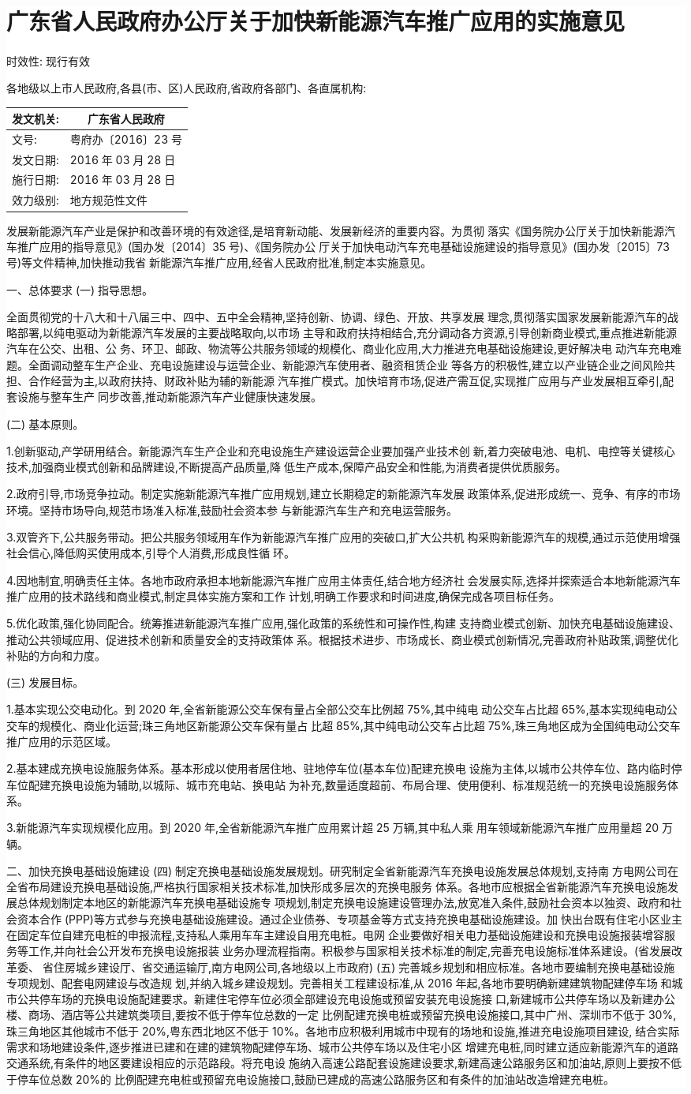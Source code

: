 # 广东省人民政府办公厅关于加快新能源汽车推广应用的实施意见

时效性: 现行有效

各地级以上市人民政府,各县(市、区)人民政府,省政府各部门、各直属机构:

| 发文机关:   | 广东省人民政府      |
|--------------|---------------------|
| 文号:       | 粤府办〔2016〕23 号 |
| 发文日期:   | 2016 年 03 月 28 日 |
| 施行日期:   | 2016 年 03 月 28 日 |
| 效力级别:   | 地方规范性文件      |

发展新能源汽车产业是保护和改善环境的有效途径,是培育新动能、发展新经济的重要内容。为贯彻 落实《国务院办公厅关于加快新能源汽车推广应用的指导意见》(国办发〔2014〕35 号)、《国务院办公 厅关于加快电动汽车充电基础设施建设的指导意见》(国办发〔2015〕73 号)等文件精神,加快推动我省 新能源汽车推广应用,经省人民政府批准,制定本实施意见。

一、总体要求
(一) 指导思想。

全面贯彻党的十八大和十八届三中、四中、五中全会精神,坚持创新、协调、绿色、开放、共享发展 理念,贯彻落实国家发展新能源汽车的战略部署,以纯电驱动为新能源汽车发展的主要战略取向,以市场 主导和政府扶持相结合,充分调动各方资源,引导创新商业模式,重点推进新能源汽车在公交、出租、公 务、环卫、邮政、物流等公共服务领域的规模化、商业化应用,大力推进充电基础设施建设,更好解决电 动汽车充电难题。全面调动整车生产企业、充电设施建设与运营企业、新能源汽车使用者、融资租赁企业 等各方的积极性,建立以产业链企业之间风险共担、合作经营为主,以政府扶持、财政补贴为辅的新能源 汽车推广模式。加快培育市场,促进产需互促,实现推广应用与产业发展相互牵引,配套设施与整车生产 同步改善,推动新能源汽车产业健康快速发展。

(二) 基本原则。

1.创新驱动,产学研用结合。新能源汽车生产企业和充电设施生产建设运营企业要加强产业技术创 新,着力突破电池、电机、电控等关键核心技术,加强商业模式创新和品牌建设,不断提高产品质量,降 低生产成本,保障产品安全和性能,为消费者提供优质服务。

2.政府引导,市场竞争拉动。制定实施新能源汽车推广应用规划,建立长期稳定的新能源汽车发展 政策体系,促进形成统一、竞争、有序的市场环境。坚持市场导向,规范市场准入标准,鼓励社会资本参 与新能源汽车生产和充电运营服务。

3.双管齐下,公共服务带动。把公共服务领域用车作为新能源汽车推广应用的突破口,扩大公共机 构采购新能源汽车的规模,通过示范使用增强社会信心,降低购买使用成本,引导个人消费,形成良性循 环。

4.因地制宜,明确责任主体。各地市政府承担本地新能源汽车推广应用主体责任,结合地方经济社 会发展实际,选择并探索适合本地新能源汽车推广应用的技术路线和商业模式,制定具体实施方案和工作 计划,明确工作要求和时间进度,确保完成各项目标任务。

5.优化政策,强化协同配合。统筹推进新能源汽车推广应用,强化政策的系统性和可操作性,构建 支持商业模式创新、加快充电基础设施建设、推动公共领域应用、促进技术创新和质量安全的支持政策体 系。根据技术进步、市场成长、商业模式创新情况,完善政府补贴政策,调整优化补贴的方向和力度。

(三) 发展目标。

1.基本实现公交电动化。到 2020 年,全省新能源公交车保有量占全部公交车比例超 75%,其中纯电 动公交车占比超 65%,基本实现纯电动公交车的规模化、商业化运营;珠三角地区新能源公交车保有量占 比超 85%,其中纯电动公交车占比超 75%,珠三角地区成为全国纯电动公交车推广应用的示范区域。

2.基本建成充换电设施服务体系。基本形成以使用者居住地、驻地停车位(基本车位)配建充换电 设施为主体,以城市公共停车位、路内临时停车位配建充换电设施为辅助,以城际、城市充电站、换电站 为补充,数量适度超前、布局合理、使用便利、标准规范统一的充换电设施服务体系。

3.新能源汽车实现规模化应用。到 2020 年,全省新能源汽车推广应用累计超 25 万辆,其中私人乘 用车领域新能源汽车推广应用量超 20 万辆。

二、加快充换电基础设施建设
(四) 制定充换电基础设施发展规划。研究制定全省新能源汽车充换电设施发展总体规划,支持南 方电网公司在全省布局建设充换电基础设施,严格执行国家相关技术标准,加快形成多层次的充换电服务 体系。各地市应根据全省新能源汽车充换电设施发展总体规划制定本地区的新能源汽车充换电基础设施专 项规划,制定充换电设施建设管理办法,放宽准入条件,鼓励社会资本以独资、政府和社会资本合作
(PPP)等方式参与充换电基础设施建设。通过企业债券、专项基金等方式支持充换电基础设施建设。加 快出台既有住宅小区业主在固定车位自建充电桩的申报流程,支持私人乘用车车主建设自用充电桩。电网 企业要做好相关电力基础设施建设和充换电设施报装增容服务等工作,并向社会公开发布充换电设施报装 业务办理流程指南。积极参与国家相关技术标准的制定,完善充电设施标准体系建设。(省发展改革委、
省住房城乡建设厅、省交通运输厅,南方电网公司,各地级以上市政府)
(五) 完善城乡规划和相应标准。各地市要编制充换电基础设施专项规划、配套电网建设与改造规 划,并纳入城乡建设规划。完善相关工程建设标准,从 2016 年起,各地市要明确新建建筑物配建停车场 和城市公共停车场的充换电设施配建要求。新建住宅停车位必须全部建设充电设施或预留安装充电设施接 口,新建城市公共停车场以及新建办公楼、商场、酒店等公共建筑类项目,要按不低于停车位总数的一定 比例配建充换电桩或预留充换电设施接口,其中广州、深圳市不低于 30%,珠三角地区其他城市不低于 20%,粤东西北地区不低于 10%。各地市应积极利用城市中现有的场地和设施,推进充电设施项目建设, 结合实际需求和场地建设条件,逐步推进已建和在建的建筑物配建停车场、城市公共停车场以及住宅小区 增建充电桩,同时建立适应新能源汽车的道路交通系统,有条件的地区要建设相应的示范路段。将充电设 施纳入高速公路配套设施建设要求,新建高速公路服务区和加油站,原则上要按不低于停车位总数 20%的 比例配建充电桩或预留充电设施接口,鼓励已建成的高速公路服务区和有条件的加油站改造增建充电桩。
